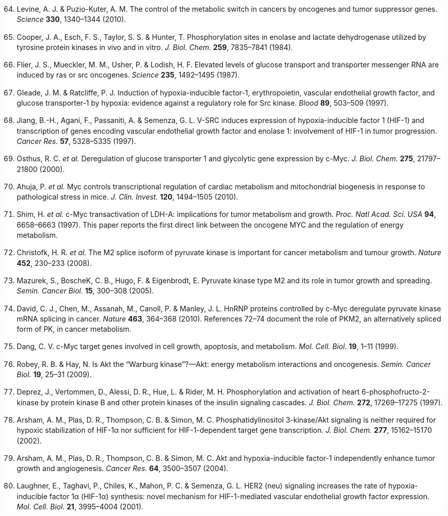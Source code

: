 64. Levine, A. J. & Puzio-Kuter, A. M. The control of the metabolic switch in cancers by oncogenes and tumor suppressor genes. *Science* **330**, 1340–1344 (2010).

65. Cooper, J. A., Esch, F. S., Taylor, S. S. & Hunter, T. Phosphorylation sites in enolase and lactate dehydrogenase utilized by tyrosine protein kinases in vivo and in vitro. *J. Biol. Chem.* **259**, 7835–7841 (1984).

66. Flier, J. S., Mueckler, M. M., Usher, P. & Lodish, H. F. Elevated levels of glucose transport and transporter messenger RNA are induced by ras or src oncogenes. *Science* **235**, 1492–1495 (1987).

67. Gleade, J. M. & Ratcliffe, P. J. Induction of hypoxia-inducible factor-1, erythropoietin, vascular endothelial growth factor, and glucose transporter-1 by hypoxia: evidence against a regulatory role for Src kinase. *Blood* **89**, 503–509 (1997).

68. Jiang, B.-H., Agani, F., Passaniti, A. & Semenza, G. L. V-SRC induces expression of hypoxia-inducible factor 1 (HIF-1) and transcription of genes encoding vascular endothelial growth factor and enolase 1: involvement of HIF-1 in tumor progression. *Cancer Res.* **57**, 5328–5335 (1997).

69. Osthus, R. C. *et al.* Deregulation of glucose transporter 1 and glycolytic gene expression by c-Myc. *J. Biol. Chem.* **275**, 21797–21800 (2000).

70. Ahuja, P. *et al.* Myc controls transcriptional regulation of cardiac metabolism and mitochondrial biogenesis in response to pathological stress in mice. *J. Clin. Invest.* **120**, 1494–1505 (2010).

71. Shim, H. *et al.* c-Myc transactivation of LDH-A: implications for tumor metabolism and growth. *Proc. Natl Acad. Sci. USA* **94**, 6658–6663 (1997). This paper reports the first direct link between the oncogene MYC and the regulation of energy metabolism.

72. Christofk, H. R. *et al.* The M2 splice isoform of pyruvate kinase is important for cancer metabolism and tumour growth. *Nature* **452**, 230–233 (2008).

73. Mazurek, S., BoscheK, C. B., Hugo, F. & Eigenbrodt, E. Pyruvate kinase type M2 and its role in tumor growth and spreading. *Semin. Cancer Biol.* **15**, 300–308 (2005).

74. David, C. J., Chen, M., Assanah, M., Canoll, P. & Manley, J. L. HnRNP proteins controlled by c-Myc deregulate pyruvate kinase mRNA splicing in cancer. *Nature* **463**, 364–368 (2010). References 72–74 document the role of PKM2, an alternatively spliced form of PK, in cancer metabolism.

75. Dang, C. V. c-Myc target genes involved in cell growth, apoptosis, and metabolism. *Mol. Cell. Biol.* **19**, 1–11 (1999).

76. Robey, R. B. & Hay, N. Is Akt the “Warburg kinase”?—Akt: energy metabolism interactions and oncogenesis. *Semin. Cancer Biol.* **19**, 25–31 (2009).

77. Deprez, J., Vertommen, D., Alessi, D. R., Hue, L. & Rider, M. H. Phosphorylation and activation of heart 6-phosphofructo-2-kinase by protein kinase B and other protein kinases of the insulin signaling cascades. *J. Biol. Chem.* **272**, 17269–17275 (1997).

78. Arsham, A. M., Plas, D. R., Thompson, C. B. & Simon, M. C. Phosphatidylinositol 3-kinase/Akt signaling is neither required for hypoxic stabilization of HIF-1α nor sufficient for HIF-1-dependent target gene transcription. *J. Biol. Chem.* **277**, 15162–15170 (2002).

79. Arsham, A. M., Plas, D. R., Thompson, C. B. & Simon, M. C. Akt and hypoxia-inducible factor-1 independently enhance tumor growth and angiogenesis. *Cancer Res.* **64**, 3500–3507 (2004).

80. Laughner, E., Taghavi, P., Chiles, K., Mahon, P. C. & Semenza, G. L. HER2 (neu) signaling increases the rate of hypoxia-inducible factor 1α (HIF-1α) synthesis: novel mechanism for HIF-1-mediated vascular endothelial growth factor expression. *Mol. Cell. Biol.* **21**, 3995–4004 (2001).
